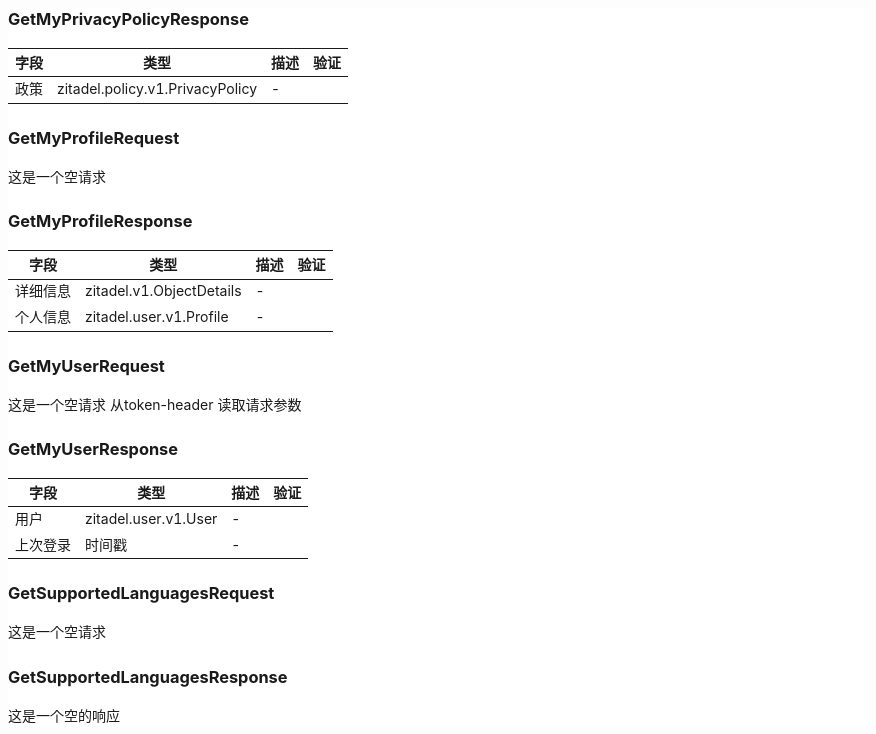 


### GetMyPrivacyPolicyResponse



| 字段 | 类型                              | 描述 | 验证 |
| -- | ------------------------------- | -- | -- |
| 政策 | zitadel.policy.v1.PrivacyPolicy | -  |    |




### GetMyProfileRequest
这是一个空请求




### GetMyProfileResponse



| 字段   | 类型                       | 描述 | 验证 |
| ---- | ------------------------ | -- | -- |
| 详细信息 | zitadel.v1.ObjectDetails | -  |    |
| 个人信息 | zitadel.user.v1.Profile  | -  |    |




### GetMyUserRequest
这是一个空请求 从token-header 读取请求参数




### GetMyUserResponse



| 字段   | 类型                   | 描述 | 验证 |
| ---- | -------------------- | -- | -- |
| 用户   | zitadel.user.v1.User | -  |    |
| 上次登录 | 时间戳                  | -  |    |




### GetSupportedLanguagesRequest
这是一个空请求




### GetSupportedLanguagesResponse
这是一个空的响应

